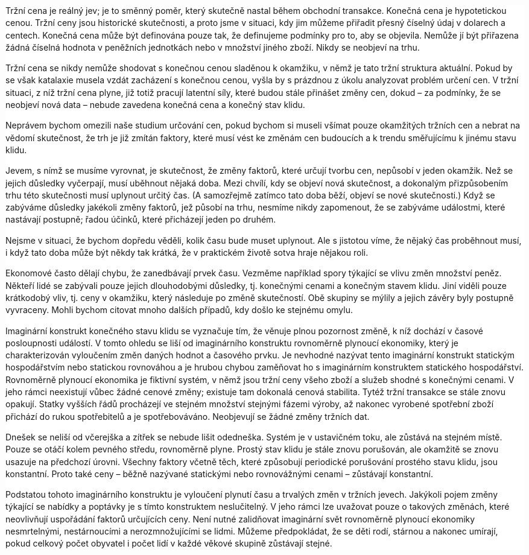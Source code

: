 Tržní cena je reálný jev; je to směnný poměr, který skutečně nastal během obchodní transakce. Konečná cena je hypotetickou cenou. Tržní ceny jsou historické skutečnosti, a proto jsme v situaci, kdy jim můžeme přiřadit přesný číselný údaj v dolarech a centech. Konečná cena může být definována pouze tak, že definujeme podmínky pro to, aby se objevila. Nemůže jí být přiřazena žádná číselná hodnota v peněžních jednotkách nebo v množství jiného zboží. Nikdy se neobjeví na trhu.

Tržní cena se nikdy nemůže shodovat s konečnou cenou sladěnou k okamžiku, v němž je tato tržní struktura aktuální. Pokud by se však katalaxie musela vzdát zacházení s konečnou cenou, vyšla by s prázdnou z úkolu analyzovat problém určení cen. V tržní situaci, z níž tržní cena plyne, již totiž pracují latentní síly, které budou stále přinášet změny cen, dokud – za podmínky, že se neobjeví nová data – nebude zavedena konečná cena a konečný stav klidu.

Neprávem bychom omezili naše studium určování cen, pokud bychom si museli všímat pouze okamžitých tržních cen a nebrat na vědomí skutečnost, že trh je již zmítán faktory, které musí vést ke změnám cen budoucích a k trendu směřujícímu k jinému stavu klidu.

Jevem, s nímž se musíme vyrovnat, je skutečnost, že změny faktorů, které určují tvorbu cen, nepůsobí v jeden okamžik. Než se jejich důsledky vyčerpají, musí uběhnout nějaká doba. Mezi chvílí, kdy se objeví nová skutečnost, a dokonalým přizpůsobením trhu této skutečnosti musí uplynout určitý čas. (A samozřejmě zatímco tato doba běží, objeví se nové skutečnosti.) Když se zabýváme důsledky jakékoli změny faktorů, jež působí na trhu, nesmíme nikdy zapomenout, že se zabýváme událostmi, které nastávají postupně; řadou účinků, které přicházejí jeden po druhém.

Nejsme v situaci, že bychom dopředu věděli, kolik času bude muset uplynout. Ale s jistotou víme, že nějaký čas proběhnout musí, i když tato doba může být někdy tak krátká, že v praktickém životě sotva hraje nějakou roli.

Ekonomové často dělají chybu, že zanedbávají prvek času. Vezměme například spory týkající se vlivu změn množství peněz. Někteří lidé se zabývali pouze jejich dlouhodobými důsledky, tj. konečnými cenami a konečným stavem klidu. Jiní viděli pouze krátkodobý vliv, tj. ceny v okamžiku, který následuje po změně skutečností. Obě skupiny se mýlily a jejich závěry byly postupně vyvraceny. Mohli bychom citovat mnoho dalších případů, kdy došlo ke stejnému omylu.



Imaginární konstrukt konečného stavu klidu se vyznačuje tím, že věnuje plnou pozornost změně, k níž dochází v časové posloupnosti událostí. V tomto ohledu se liší od imaginárního konstruktu rovnoměrně plynoucí ekonomiky, který je charakterizován vyloučením změn daných hodnot a časového prvku. Je nevhodné nazývat tento imaginární konstrukt statickým hospodářstvím nebo statickou rovnováhou a je hrubou chybou zaměňovat ho s imaginárním konstruktem statického hospodářství. Rovnoměrně plynoucí ekonomika je fiktivní systém, v němž jsou tržní ceny všeho zboží a služeb shodné s konečnými cenami. V jeho rámci neexistují vůbec žádné cenové změny; existuje tam dokonalá cenová stabilita. Tytéž tržní transakce se stále znovu opakují. Statky vyšších řádů procházejí ve stejném množství stejnými fázemi výroby, až nakonec vyrobené spotřební zboží přichází do rukou spotřebitelů a je spotřebováváno. Neobjevují se žádné změny tržních dat.

Dnešek se neliší od včerejška a zítřek se nebude lišit odedneška. Systém je v ustavičném toku, ale zůstává na stejném místě. Pouze se otáčí kolem pevného středu, rovnoměrně plyne. Prostý stav klidu je stále znovu porušován, ale okamžitě se znovu usazuje na předchozí úrovni. Všechny faktory včetně těch, které způsobují periodické porušování prostého stavu klidu, jsou konstantní. Proto také ceny – běžně nazývané statickými nebo rovnovážnými cenami – zůstávají konstantní.

Podstatou tohoto imaginárního konstruktu je vyloučení plynutí času a trvalých změn v tržních jevech. Jakýkoli pojem změny týkající se nabídky a poptávky je s tímto konstruktem neslučitelný. V jeho rámci lze uvažovat pouze o takových změnách, které neovlivňují uspořádání faktorů určujících ceny. Není nutné zalidňovat imaginární svět rovnoměrně plynoucí ekonomiky nesmrtelnými, nestárnoucími a nerozmnožujícími se lidmi. Můžeme předpokládat, že se děti rodí, stárnou a nakonec umírají, pokud celkový počet obyvatel i počet lidí v každé věkové skupině zůstávají stejné.
